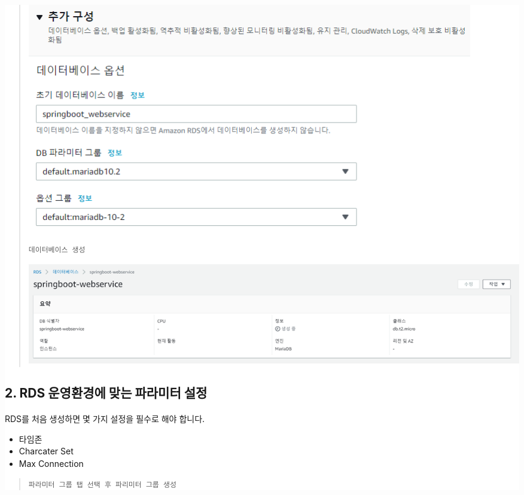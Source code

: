 > <img src="../../images/spring/chater07/RDS7.png" width="90%" height="100%" title="RDS" alt="RDS"></img><br/> 
> ```데이터베이스 생성```
>
> <img src="../../images/spring/chater07/RDS8.png" width="100%" height="100%" title="RDS" alt="RDS"></img><br/> 

## 2. RDS 운영환경에 맞는 파라미터 설정

RDS를 처음 생성하면 몇 가지 설정을 필수로 해야 합니다. 
- 타임존
- Charcater Set
- Max Connection

> ```파라미터 그룹 탭 선택 후 파리미터 그룹 생성```
>